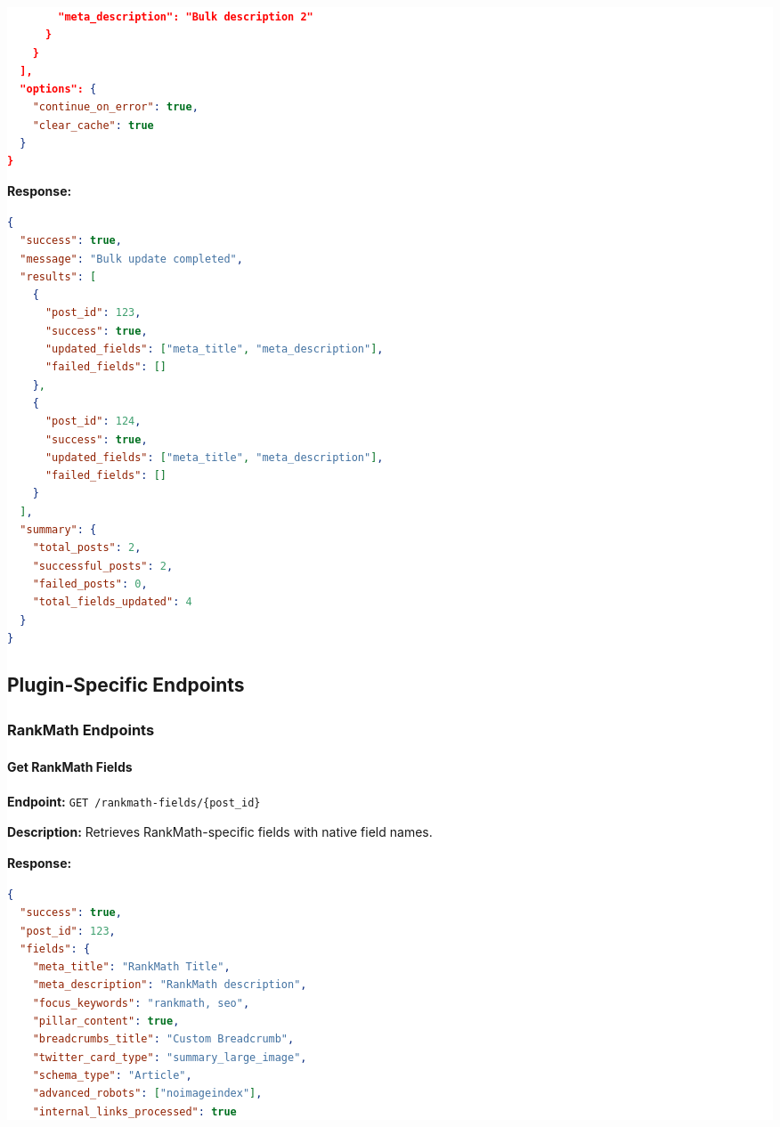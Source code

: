 ```json
        "meta_description": "Bulk description 2"
      }
    }
  ],
  "options": {
    "continue_on_error": true,
    "clear_cache": true
  }
}
```

**Response:**
```json
{
  "success": true,
  "message": "Bulk update completed",
  "results": [
    {
      "post_id": 123,
      "success": true,
      "updated_fields": ["meta_title", "meta_description"],
      "failed_fields": []
    },
    {
      "post_id": 124,
      "success": true,
      "updated_fields": ["meta_title", "meta_description"],
      "failed_fields": []
    }
  ],
  "summary": {
    "total_posts": 2,
    "successful_posts": 2,
    "failed_posts": 0,
    "total_fields_updated": 4
  }
}
```

## Plugin-Specific Endpoints

### RankMath Endpoints

#### Get RankMath Fields

**Endpoint:** `GET /rankmath-fields/{post_id}`

**Description:** Retrieves RankMath-specific fields with native field names.

**Response:**
```json
{
  "success": true,
  "post_id": 123,
  "fields": {
    "meta_title": "RankMath Title",
    "meta_description": "RankMath description",
    "focus_keywords": "rankmath, seo",
    "pillar_content": true,
    "breadcrumbs_title": "Custom Breadcrumb",
    "twitter_card_type": "summary_large_image",
    "schema_type": "Article",
    "advanced_robots": ["noimageindex"],
    "internal_links_processed": true
```